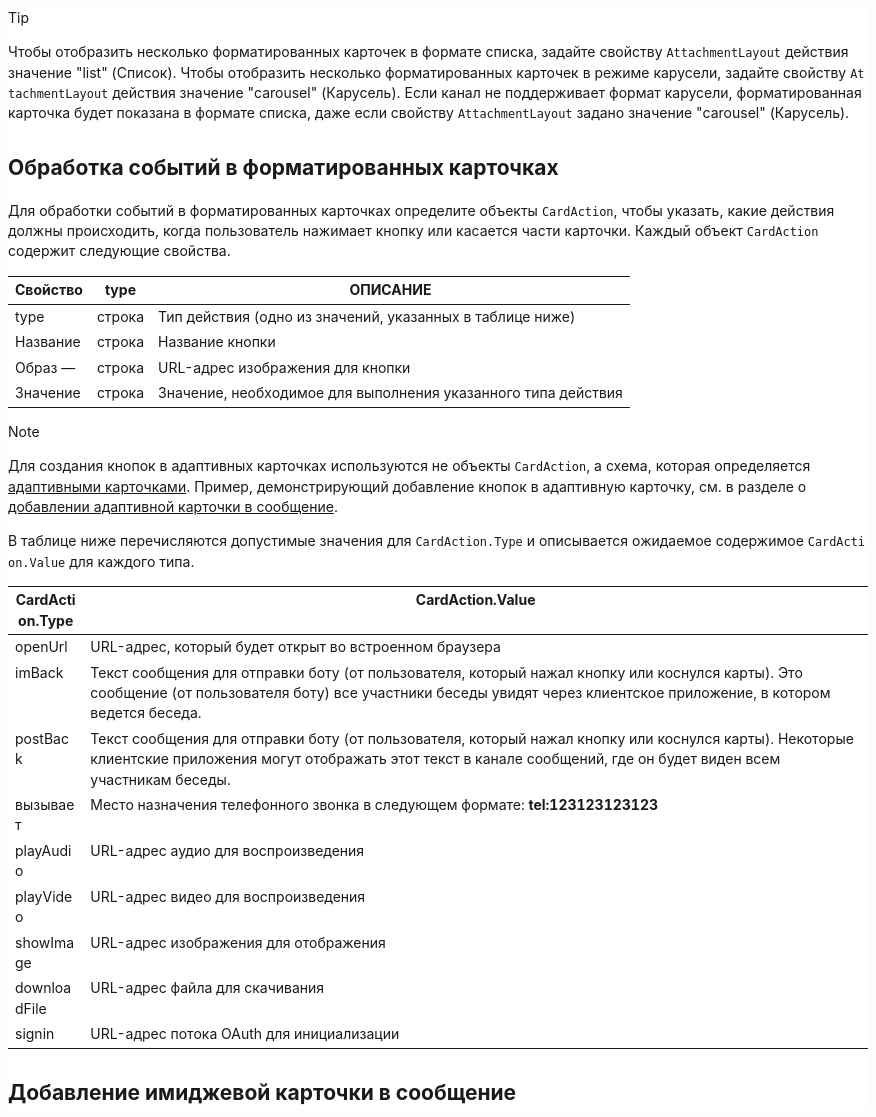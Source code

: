> [!TIP]
> Чтобы отобразить несколько форматированных карточек в формате списка, задайте свойству `AttachmentLayout` действия значение "list" (Список). Чтобы отобразить несколько форматированных карточек в режиме карусели, задайте свойству `AttachmentLayout` действия значение "carousel" (Карусель). Если канал не поддерживает формат карусели, форматированная карточка будет показана в формате списка, даже если свойству `AttachmentLayout` задано значение "carousel" (Карусель).

## <a name="process-events-within-rich-cards"></a>Обработка событий в форматированных карточках

Для обработки событий в форматированных карточках определите объекты `CardAction`, чтобы указать, какие действия должны происходить, когда пользователь нажимает кнопку или касается части карточки. Каждый объект `CardAction` содержит следующие свойства.

| Свойство | type | ОПИСАНИЕ | 
|----|----|----|
| type | строка | Тип действия (одно из значений, указанных в таблице ниже) |
| Название | строка | Название кнопки |
| Образ — | строка | URL-адрес изображения для кнопки |
| Значение | строка | Значение, необходимое для выполнения указанного типа действия |

> [!NOTE]
> Для создания кнопок в адаптивных карточках используются не объекты `CardAction`, а схема, которая определяется <a href="http://adaptivecards.io" target="_blank">адаптивными карточками</a>. Пример, демонстрирующий добавление кнопок в адаптивную карточку, см. в разделе о [добавлении адаптивной карточки в сообщение](#adaptive-card).

В таблице ниже перечисляются допустимые значения для `CardAction.Type` и описывается ожидаемое содержимое `CardAction.Value` для каждого типа.

| CardAction.Type | CardAction.Value | 
|----|----|
| openUrl | URL-адрес, который будет открыт во встроенном браузера |
| imBack | Текст сообщения для отправки боту (от пользователя, который нажал кнопку или коснулся карты). Это сообщение (от пользователя боту) все участники беседы увидят через клиентское приложение, в котором ведется беседа. |
| postBack | Текст сообщения для отправки боту (от пользователя, который нажал кнопку или коснулся карты). Некоторые клиентские приложения могут отображать этот текст в канале сообщений, где он будет виден всем участникам беседы. |
| вызывает | Место назначения телефонного звонка в следующем формате: **tel:123123123123** |
| playAudio | URL-адрес аудио для воспроизведения |
| playVideo | URL-адрес видео для воспроизведения |
| showImage | URL-адрес изображения для отображения |
| downloadFile | URL-адрес файла для скачивания |
| signin | URL-адрес потока OAuth для инициализации |

## <a name="add-a-hero-card-to-a-message"></a>Добавление имиджевой карточки в сообщение


[animationCard]: /dotnet/api/microsoft.bot.connector.animationcard
[audioCard]: /dotnet/api/microsoft.bot.connector.audiocard 
[heroCard]: /dotnet/api/microsoft.bot.connector.herocard 
[thumbnailCard]: /dotnet/api/microsoft.bot.connector.thumbnailcard 
[receiptCard]: /dotnet/api/microsoft.bot.connector.receiptcard 
[signinCard]: /dotnet/api/microsoft.bot.connector.signincard 
[videoCard]: /dotnet/api/microsoft.bot.connector.videocard
[inspector]: ../bot-service-channel-inspector.md